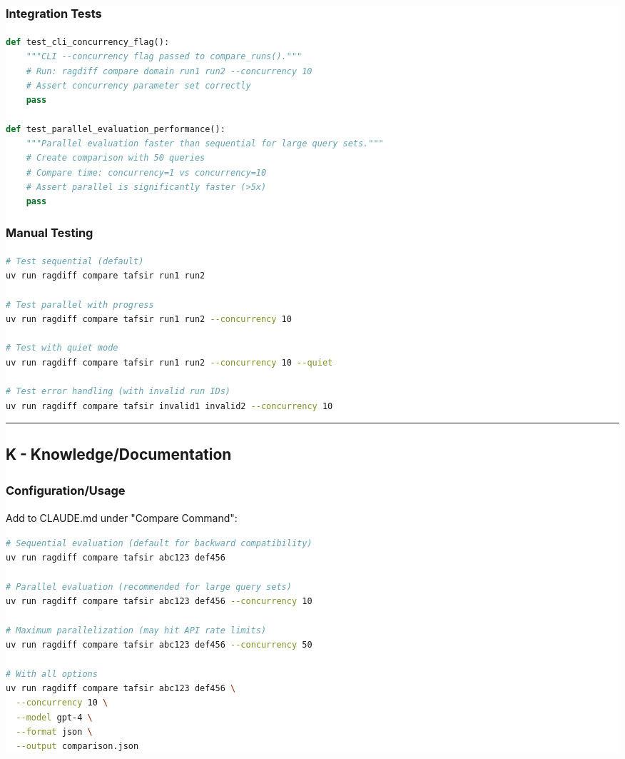 ### Integration Tests
```python
def test_cli_concurrency_flag():
    """CLI --concurrency flag passed to compare_runs()."""
    # Run: ragdiff compare domain run1 run2 --concurrency 10
    # Assert concurrency parameter set correctly
    pass

def test_parallel_evaluation_performance():
    """Parallel evaluation faster than sequential for large query sets."""
    # Create comparison with 50 queries
    # Compare time: concurrency=1 vs concurrency=10
    # Assert parallel is significantly faster (>5x)
    pass
```

### Manual Testing
```bash
# Test sequential (default)
uv run ragdiff compare tafsir run1 run2

# Test parallel with progress
uv run ragdiff compare tafsir run1 run2 --concurrency 10

# Test with quiet mode
uv run ragdiff compare tafsir run1 run2 --concurrency 10 --quiet

# Test error handling (with invalid run IDs)
uv run ragdiff compare tafsir invalid1 invalid2 --concurrency 10
```

---

## K - Knowledge/Documentation

### Configuration/Usage

Add to CLAUDE.md under "Compare Command":

```bash
# Sequential evaluation (default for backward compatibility)
uv run ragdiff compare tafsir abc123 def456

# Parallel evaluation (recommended for large query sets)
uv run ragdiff compare tafsir abc123 def456 --concurrency 10

# Maximum parallelization (may hit API rate limits)
uv run ragdiff compare tafsir abc123 def456 --concurrency 50

# With all options
uv run ragdiff compare tafsir abc123 def456 \
  --concurrency 10 \
  --model gpt-4 \
  --format json \
  --output comparison.json
```
